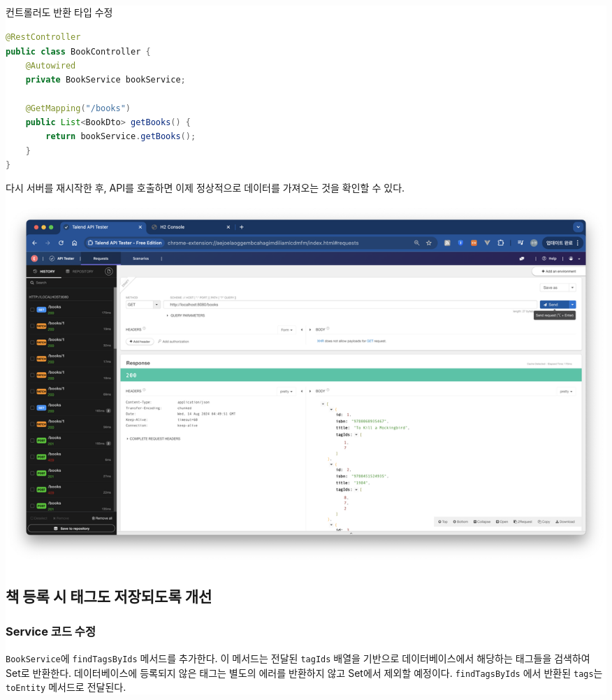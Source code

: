 컨트롤러도 반환 타입 수정

```java
@RestController
public class BookController {
    @Autowired
    private BookService bookService;

    @GetMapping("/books")
    public List<BookDto> getBooks() {
        return bookService.getBooks();
    }
}
```

다시 서버를 재시작한 후, API를 호출하면 이제 정상적으로 데이터를 가져오는 것을 확인할 수 있다.

![get-api-test](/assets/img/posts/2024-08-14/get-api-test.png)

## 책 등록 시 태그도 저장되도록 개선

### Service 코드 수정

`BookService`에 `findTagsByIds` 메서드를 추가한다. 이 메서드는 전달된 `tagIds` 배열을 기반으로 데이터베이스에서 해당하는 태그들을 검색하여 Set<Tag>로 반환한다. 데이터베이스에 등록되지 않은 태그는 별도의 에러를 반환하지 않고 Set에서 제외할 예정이다. `findTagsByIds` 에서 반환된 `tags`는 `toEntity` 메서드로 전달된다.
